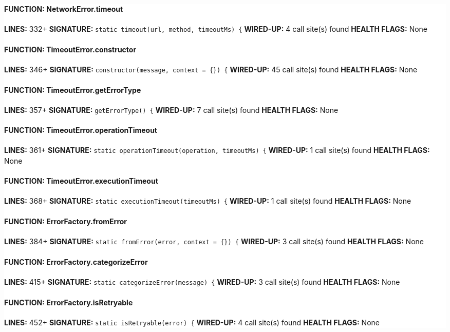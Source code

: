 
#### FUNCTION: NetworkError.timeout
**LINES:** 332+
**SIGNATURE:** `static timeout(url, method, timeoutMs) {`
**WIRED-UP:** 4 call site(s) found
**HEALTH FLAGS:** None


#### FUNCTION: TimeoutError.constructor
**LINES:** 346+
**SIGNATURE:** `constructor(message, context = {}) {`
**WIRED-UP:** 45 call site(s) found
**HEALTH FLAGS:** None


#### FUNCTION: TimeoutError.getErrorType
**LINES:** 357+
**SIGNATURE:** `getErrorType() {`
**WIRED-UP:** 7 call site(s) found
**HEALTH FLAGS:** None


#### FUNCTION: TimeoutError.operationTimeout
**LINES:** 361+
**SIGNATURE:** `static operationTimeout(operation, timeoutMs) {`
**WIRED-UP:** 1 call site(s) found
**HEALTH FLAGS:** None


#### FUNCTION: TimeoutError.executionTimeout
**LINES:** 368+
**SIGNATURE:** `static executionTimeout(timeoutMs) {`
**WIRED-UP:** 1 call site(s) found
**HEALTH FLAGS:** None


#### FUNCTION: ErrorFactory.fromError
**LINES:** 384+
**SIGNATURE:** `static fromError(error, context = {}) {`
**WIRED-UP:** 3 call site(s) found
**HEALTH FLAGS:** None


#### FUNCTION: ErrorFactory.categorizeError
**LINES:** 415+
**SIGNATURE:** `static categorizeError(message) {`
**WIRED-UP:** 3 call site(s) found
**HEALTH FLAGS:** None


#### FUNCTION: ErrorFactory.isRetryable
**LINES:** 452+
**SIGNATURE:** `static isRetryable(error) {`
**WIRED-UP:** 4 call site(s) found
**HEALTH FLAGS:** None
